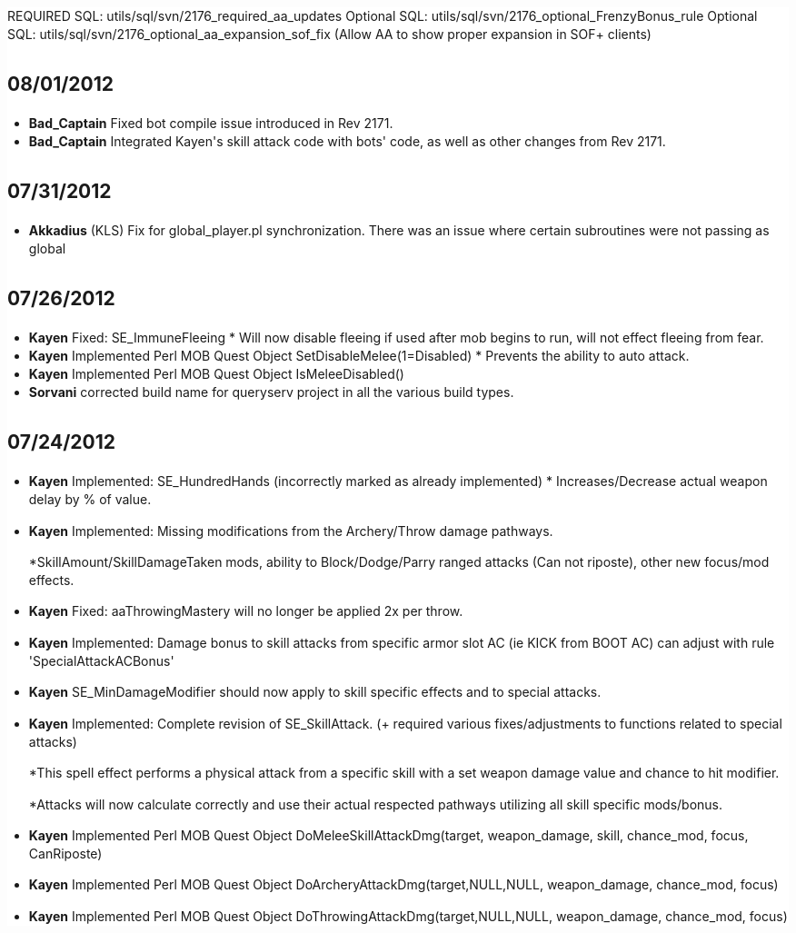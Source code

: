 REQUIRED SQL: utils/sql/svn/2176\_required\_aa\_updates Optional SQL: utils/sql/svn/2176\_optional\_FrenzyBonus\_rule Optional SQL: utils/sql/svn/2176\_optional\_aa\_expansion\_sof\_fix \(Allow AA to show proper expansion in SOF+ clients\)

## 08/01/2012

* **Bad\_Captain** Fixed bot compile issue introduced in Rev 2171.
* **Bad\_Captain** Integrated Kayen's skill attack code with bots' code, as well as other changes from Rev 2171.

## 07/31/2012

* **Akkadius** \(KLS\) Fix for global\_player.pl synchronization. There was an issue where certain subroutines were not passing as global

## 07/26/2012

* **Kayen** Fixed: SE\_ImmuneFleeing \* Will now disable fleeing if used after mob begins to run, will not effect fleeing from fear.
* **Kayen** Implemented Perl MOB Quest Object SetDisableMelee\(1=Disabled\) \* Prevents the ability to auto attack.
* **Kayen** Implemented Perl MOB Quest Object IsMeleeDisabled\(\)
* **Sorvani** corrected build name for queryserv project in all the various build types.

## 07/24/2012

* **Kayen** Implemented: SE\_HundredHands \(incorrectly marked as already implemented\) \* Increases/Decrease actual weapon delay by % of value.
* **Kayen** Implemented: Missing modifications from the Archery/Throw damage pathways.

    \*SkillAmount/SkillDamageTaken mods, ability to Block/Dodge/Parry ranged attacks \(Can not riposte\), other new focus/mod effects.

* **Kayen** Fixed: aaThrowingMastery will no longer be applied 2x per throw.
* **Kayen** Implemented: Damage bonus to skill attacks from specific armor slot AC \(ie KICK from BOOT AC\) can adjust with rule 'SpecialAttackACBonus'
* **Kayen** SE\_MinDamageModifier should now apply to skill specific effects and to special attacks.
* **Kayen** Implemented: Complete revision of SE\_SkillAttack. \(+ required various fixes/adjustments to functions related to special attacks\)

    \*This spell effect performs a physical attack from a specific skill with a set weapon damage value and chance to hit modifier.

    \*Attacks will now calculate correctly and use their actual respected pathways utilizing all skill specific mods/bonus.

* **Kayen** Implemented Perl MOB Quest Object DoMeleeSkillAttackDmg\(target, weapon\_damage, skill, chance\_mod, focus, CanRiposte\)
* **Kayen** Implemented Perl MOB Quest Object DoArcheryAttackDmg\(target,NULL,NULL, weapon\_damage, chance\_mod, focus\)
* **Kayen** Implemented Perl MOB Quest Object DoThrowingAttackDmg\(target,NULL,NULL, weapon\_damage, chance\_mod, focus\)
